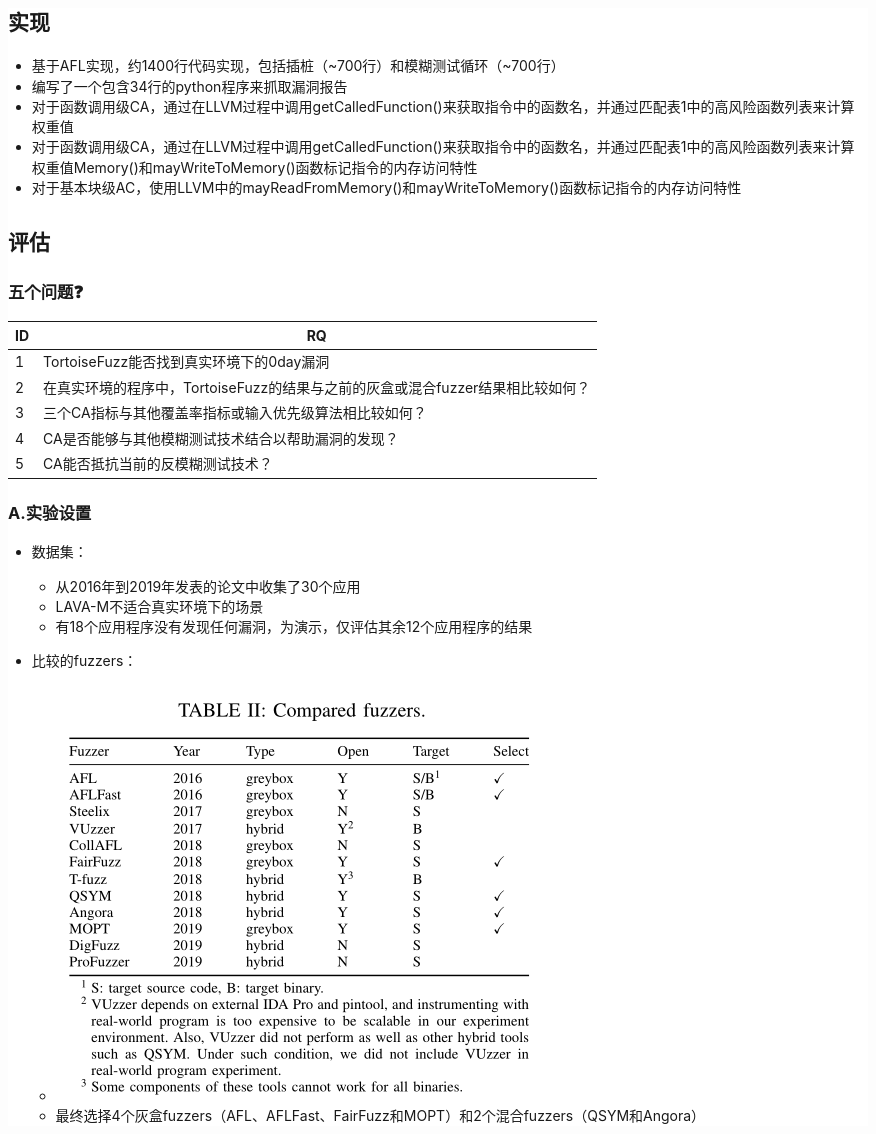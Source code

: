 ## 实现

* 基于AFL实现，约1400行代码实现，包括插桩（~700行）和模糊测试循环（~700行）
* 编写了一个包含34行的python程序来抓取漏洞报告
* 对于函数调用级CA，通过在LLVM过程中调用getCalledFunction()来获取指令中的函数名，并通过匹配表1中的高风险函数列表来计算权重值
* 对于函数调用级CA，通过在LLVM过程中调用getCalledFunction()来获取指令中的函数名，并通过匹配表1中的高风险函数列表来计算权重值Memory()和mayWriteToMemory()函数标记指令的内存访问特性
* 对于基本块级AC，使用LLVM中的mayReadFromMemory()和mayWriteToMemory()函数标记指令的内存访问特性

## 评估

### 五个问题:question:

| ID   | RQ                                                           |
| ---- | ------------------------------------------------------------ |
| 1    | TortoiseFuzz能否找到真实环境下的0day漏洞                     |
| 2    | 在真实环境的程序中，TortoiseFuzz的结果与之前的灰盒或混合fuzzer结果相比较如何？ |
| 3    | 三个CA指标与其他覆盖率指标或输入优先级算法相比较如何？       |
| 4    | CA是否能够与其他模糊测试技术结合以帮助漏洞的发现？           |
| 5    | CA能否抵抗当前的反模糊测试技术？                             |

### A.实验设置

* 数据集：
  * 从2016年到2019年发表的论文中收集了30个应用
  * LAVA-M不适合真实环境下的场景
  * 有18个应用程序没有发现任何漏洞，为演示，仅评估其余12个应用程序的结果

* 比较的fuzzers：
  * <img src="./pic/11.png">
  * 最终选择4个灰盒fuzzers（AFL、AFLFast、FairFuzz和MOPT）和2个混合fuzzers（QSYM和Angora）
